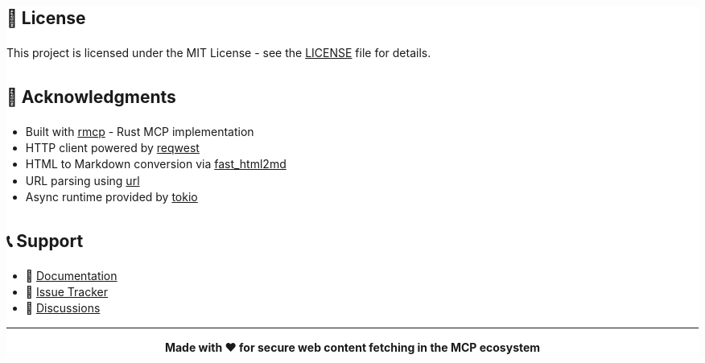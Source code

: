 ## 📄 License

This project is licensed under the MIT License - see the [LICENSE](LICENSE) file for details.

## 🙏 Acknowledgments

- Built with [rmcp](https://crates.io/crates/rmcp) - Rust MCP implementation
- HTTP client powered by [reqwest](https://crates.io/crates/reqwest)
- HTML to Markdown conversion via [fast_html2md](https://crates.io/crates/fast_html2md)
- URL parsing using [url](https://crates.io/crates/url)
- Async runtime provided by [tokio](https://crates.io/crates/tokio)

## 📞 Support

- 📖 [Documentation](https://docs.rs/mcp-server-fetch)
- 🐛 [Issue Tracker](https://github.com/sabry-awad97/rust-mcp-servers/issues)
- 💬 [Discussions](https://github.com/sabry-awad97/rust-mcp-servers/discussions)

---

<div align="center">
  <strong>Made with ❤️ for secure web content fetching in the MCP ecosystem</strong>
</div>
